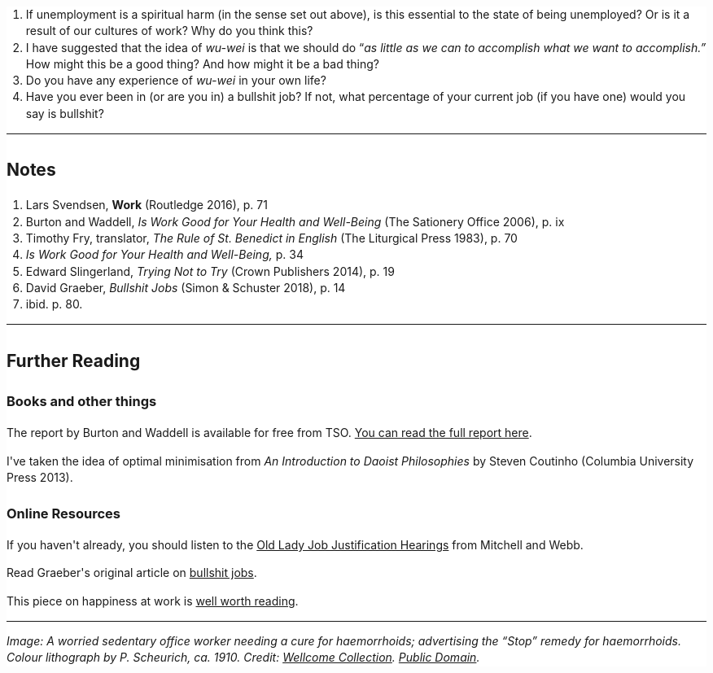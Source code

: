 1. If unemployment is a spiritual harm (in the sense set out above), is this  essential to the state of being unemployed? Or is it a result of our  cultures of work? Why do you think this?
2. I have suggested that the idea of *wu-wei* is that we should do “*as little as we can to accomplish what we want to accomplish.”* How might this be a good thing? And how might it be a bad thing?
3. Do you have any experience of *wu-wei* in your own life?
4. Have you ever been in (or are you in) a bullshit job? If not, what  percentage of your current job (if you have one) would you say is  bullshit? 

------

## Notes

1. Lars Svendsen, **Work** (Routledge 2016), p. 71
2. Burton and Waddell, *Is Work Good for Your Health and Well-Being* (The Sationery Office 2006), p. ix
3. Timothy Fry, translator, *The Rule of St. Benedict in English* (The Liturgical Press 1983), p. 70
4. *Is Work Good for Your Health and Well-Being,* p. 34
5. Edward Slingerland, *Trying Not to Try* (Crown Publishers 2014), p. 19
6. David Graeber, *Bullshit Jobs* (Simon & Schuster 2018), p. 14
7. ibid. p. 80.

------

## Further Reading

### Books and other things

The report by Burton and Waddell is available for free from TSO. [You can read the full report here](https://assets.publishing.service.gov.uk/government/uploads/system/uploads/attachment_data/file/214326/hwwb-is-work-good-for-you.pdf).

I've taken the idea of optimal minimisation from *An Introduction to Daoist Philosophies* by Steven Coutinho (Columbia University Press 2013).

### Online Resources

If you haven't already, you should listen to the [Old Lady Job Justification Hearings](https://www.youtube.com/watch?v=vD0gVRI_kEQ) from Mitchell and Webb. 

Read Graeber's original article on [bullshit jobs](https://www.strike.coop/bullshit-jobs/). 

This piece on happiness at work is [well worth reading](https://hbr.org/2015/07/the-research-weve-ignored-about-happiness-at-work).

------

*Image: A worried sedentary office worker needing a cure for haemorrhoids;  advertising the “Stop” remedy for haemorrhoids. Colour lithograph by P.  Scheurich, ca. 1910. Credit:* [*Wellcome Collection*](https://wellcomecollection.org/works/n6er8fbn)*.* [*Public Domain*](https://creativecommons.org/share-your-work/public-domain/pdm/)*.*
